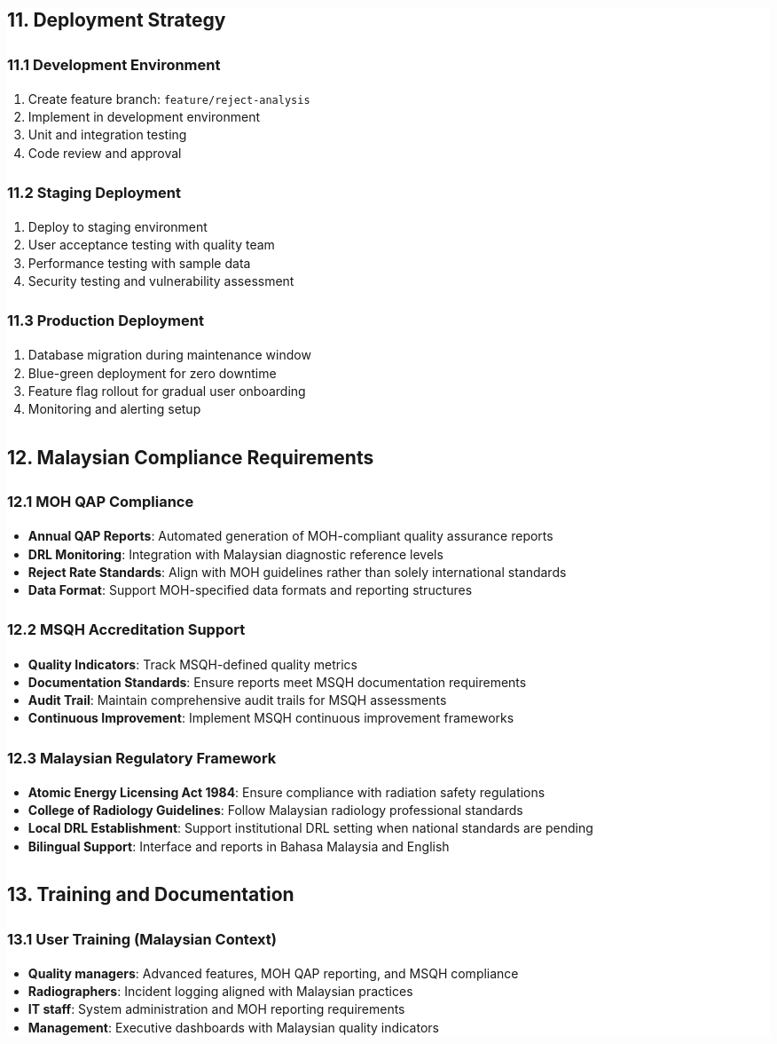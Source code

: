 ## 11. Deployment Strategy

### 11.1 Development Environment
1. Create feature branch: `feature/reject-analysis`
2. Implement in development environment
3. Unit and integration testing
4. Code review and approval

### 11.2 Staging Deployment
1. Deploy to staging environment
2. User acceptance testing with quality team
3. Performance testing with sample data
4. Security testing and vulnerability assessment

### 11.3 Production Deployment
1. Database migration during maintenance window
2. Blue-green deployment for zero downtime
3. Feature flag rollout for gradual user onboarding
4. Monitoring and alerting setup

## 12. Malaysian Compliance Requirements

### 12.1 MOH QAP Compliance
- **Annual QAP Reports**: Automated generation of MOH-compliant quality assurance reports
- **DRL Monitoring**: Integration with Malaysian diagnostic reference levels
- **Reject Rate Standards**: Align with MOH guidelines rather than solely international standards
- **Data Format**: Support MOH-specified data formats and reporting structures

### 12.2 MSQH Accreditation Support
- **Quality Indicators**: Track MSQH-defined quality metrics
- **Documentation Standards**: Ensure reports meet MSQH documentation requirements
- **Audit Trail**: Maintain comprehensive audit trails for MSQH assessments
- **Continuous Improvement**: Implement MSQH continuous improvement frameworks

### 12.3 Malaysian Regulatory Framework
- **Atomic Energy Licensing Act 1984**: Ensure compliance with radiation safety regulations
- **College of Radiology Guidelines**: Follow Malaysian radiology professional standards
- **Local DRL Establishment**: Support institutional DRL setting when national standards are pending
- **Bilingual Support**: Interface and reports in Bahasa Malaysia and English

## 13. Training and Documentation

### 13.1 User Training (Malaysian Context)
- **Quality managers**: Advanced features, MOH QAP reporting, and MSQH compliance
- **Radiographers**: Incident logging aligned with Malaysian practices
- **IT staff**: System administration and MOH reporting requirements
- **Management**: Executive dashboards with Malaysian quality indicators
